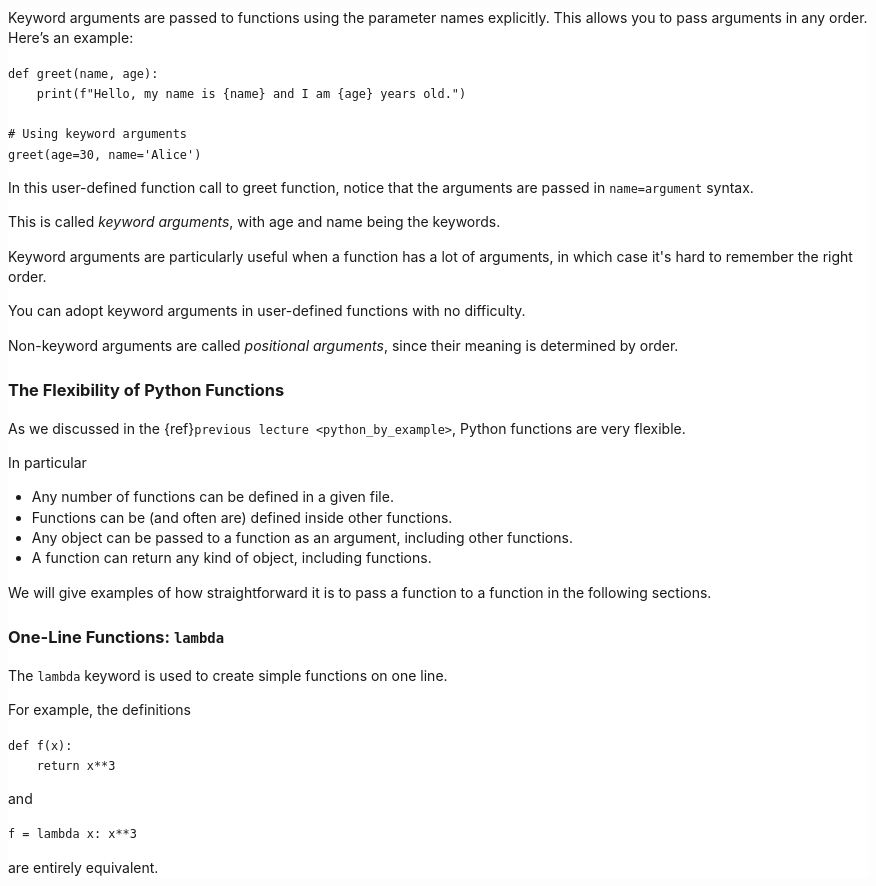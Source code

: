 Keyword arguments are passed to functions using the parameter names explicitly. This allows you to pass arguments in any order. Here’s an example:

```{code-cell} python3
def greet(name, age):
    print(f"Hello, my name is {name} and I am {age} years old.")

# Using keyword arguments
greet(age=30, name='Alice')
```

In this user-defined function call to greet function, notice that the arguments are passed in `name=argument` syntax.

This is called  *keyword arguments*, with age and name being the keywords.

Keyword arguments are particularly useful when a function has a lot of arguments, in which case it's hard to remember the right order.

You can adopt keyword arguments in user-defined functions with no difficulty.

Non-keyword arguments are called *positional arguments*, since their meaning
is determined by order.

### The Flexibility of Python Functions

As we discussed in the {ref}`previous lecture <python_by_example>`, Python functions are very flexible.

In particular

* Any number of functions can be defined in a given file.
* Functions can be (and often are) defined inside other functions.
* Any object can be passed to a function as an argument, including other functions.
* A function can return any kind of object, including functions.

We will give examples of how straightforward it is to pass a function to
a function in the following sections.

### One-Line Functions: `lambda`

```{index} single: Python; lambda functions
```

The `lambda` keyword is used to create simple functions on one line.

For example, the definitions

```{code-cell} python3
def f(x):
    return x**3
```

and

```{code-cell} python3
f = lambda x: x**3
```

are entirely equivalent.
